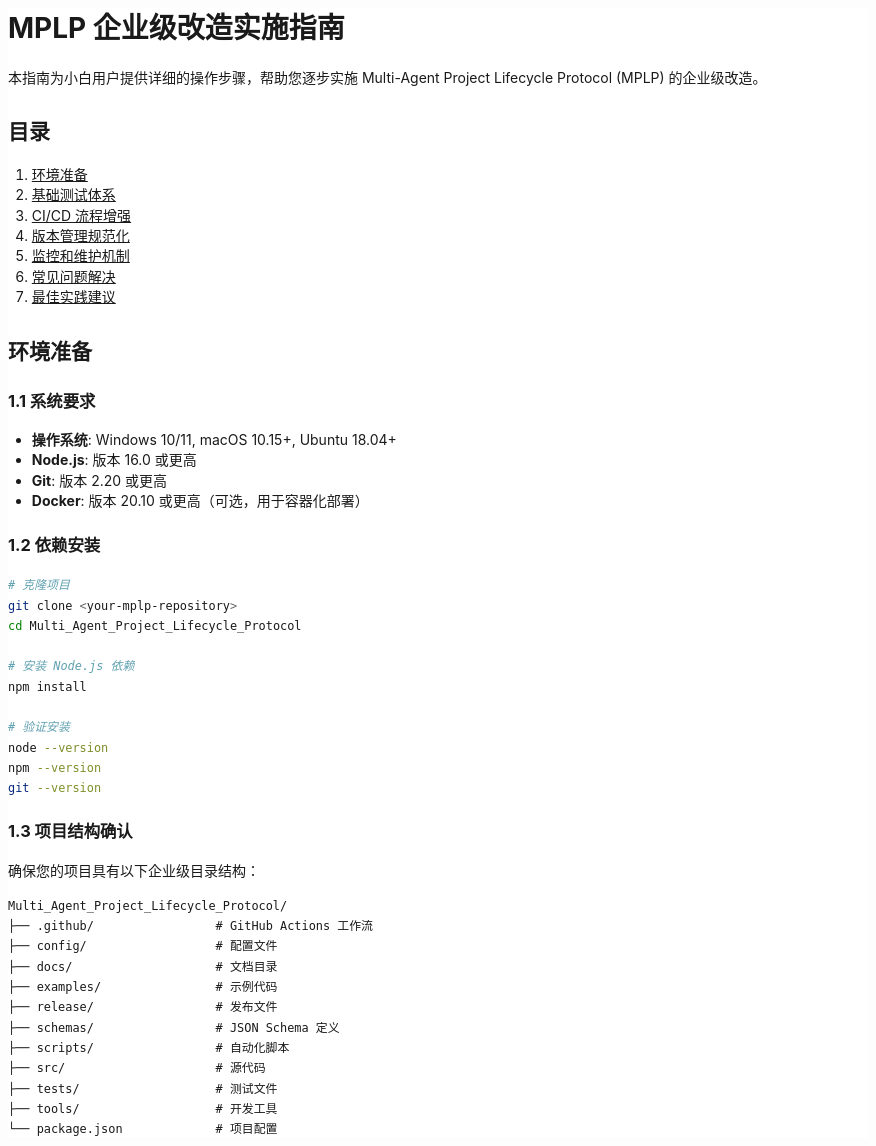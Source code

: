 # MPLP 企业级改造实施指南

本指南为小白用户提供详细的操作步骤，帮助您逐步实施 Multi-Agent Project Lifecycle Protocol (MPLP) 的企业级改造。

## 目录

1. [环境准备](#环境准备)
2. [基础测试体系](#基础测试体系)
3. [CI/CD 流程增强](#cicd-流程增强)
4. [版本管理规范化](#版本管理规范化)
5. [监控和维护机制](#监控和维护机制)
6. [常见问题解决](#常见问题解决)
7. [最佳实践建议](#最佳实践建议)

## 环境准备

### 1.1 系统要求

- **操作系统**: Windows 10/11, macOS 10.15+, Ubuntu 18.04+
- **Node.js**: 版本 16.0 或更高
- **Git**: 版本 2.20 或更高
- **Docker**: 版本 20.10 或更高（可选，用于容器化部署）

### 1.2 依赖安装

```bash
# 克隆项目
git clone <your-mplp-repository>
cd Multi_Agent_Project_Lifecycle_Protocol

# 安装 Node.js 依赖
npm install

# 验证安装
node --version
npm --version
git --version
```

### 1.3 项目结构确认

确保您的项目具有以下企业级目录结构：

```
Multi_Agent_Project_Lifecycle_Protocol/
├── .github/                 # GitHub Actions 工作流
├── config/                  # 配置文件
├── docs/                    # 文档目录
├── examples/                # 示例代码
├── release/                 # 发布文件
├── schemas/                 # JSON Schema 定义
├── scripts/                 # 自动化脚本
├── src/                     # 源代码
├── tests/                   # 测试文件
├── tools/                   # 开发工具
└── package.json             # 项目配置
```
